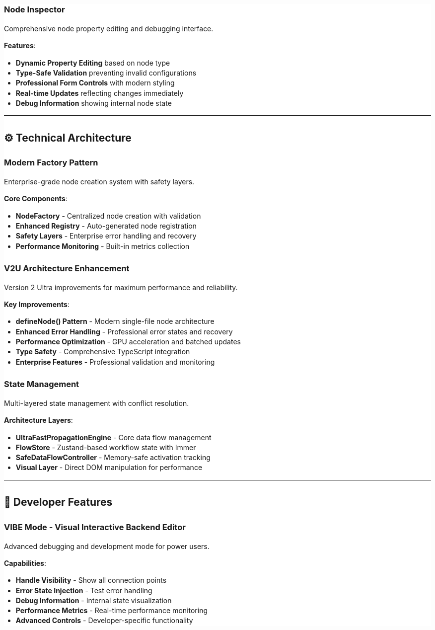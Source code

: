 ### **Node Inspector**
Comprehensive node property editing and debugging interface.

**Features**:
- **Dynamic Property Editing** based on node type
- **Type-Safe Validation** preventing invalid configurations
- **Professional Form Controls** with modern styling
- **Real-time Updates** reflecting changes immediately
- **Debug Information** showing internal node state

---

## ⚙️ **Technical Architecture**

### **Modern Factory Pattern**
Enterprise-grade node creation system with safety layers.

**Core Components**:
- **NodeFactory** - Centralized node creation with validation
- **Enhanced Registry** - Auto-generated node registration
- **Safety Layers** - Enterprise error handling and recovery
- **Performance Monitoring** - Built-in metrics collection

### **V2U Architecture Enhancement**
Version 2 Ultra improvements for maximum performance and reliability.

**Key Improvements**:
- **defineNode() Pattern** - Modern single-file node architecture
- **Enhanced Error Handling** - Professional error states and recovery
- **Performance Optimization** - GPU acceleration and batched updates
- **Type Safety** - Comprehensive TypeScript integration
- **Enterprise Features** - Professional validation and monitoring

### **State Management**
Multi-layered state management with conflict resolution.

**Architecture Layers**:
- **UltraFastPropagationEngine** - Core data flow management
- **FlowStore** - Zustand-based workflow state with Immer
- **SafeDataFlowController** - Memory-safe activation tracking
- **Visual Layer** - Direct DOM manipulation for performance

---

## 🔧 **Developer Features**

### **VIBE Mode** - Visual Interactive Backend Editor
Advanced debugging and development mode for power users.

**Capabilities**:
- **Handle Visibility** - Show all connection points
- **Error State Injection** - Test error handling
- **Debug Information** - Internal state visualization
- **Performance Metrics** - Real-time performance monitoring
- **Advanced Controls** - Developer-specific functionality
